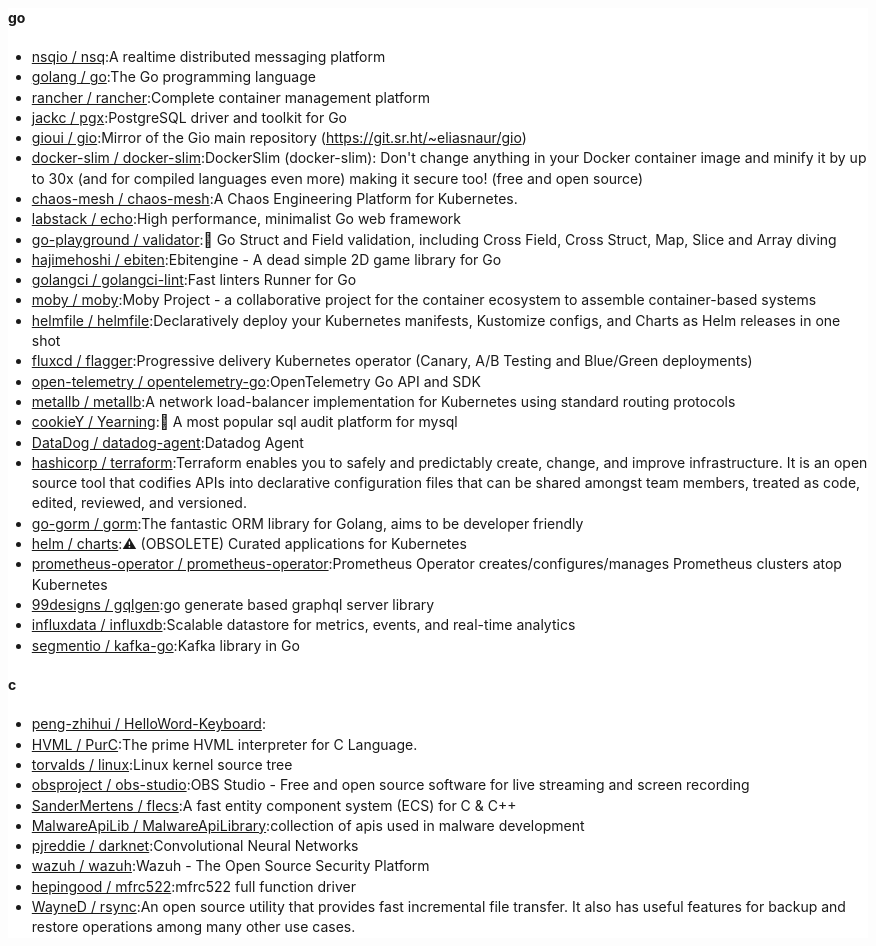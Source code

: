 #### go
* [nsqio / nsq](https://github.com/nsqio/nsq):A realtime distributed messaging platform
* [golang / go](https://github.com/golang/go):The Go programming language
* [rancher / rancher](https://github.com/rancher/rancher):Complete container management platform
* [jackc / pgx](https://github.com/jackc/pgx):PostgreSQL driver and toolkit for Go
* [gioui / gio](https://github.com/gioui/gio):Mirror of the Gio main repository (https://git.sr.ht/~eliasnaur/gio)
* [docker-slim / docker-slim](https://github.com/docker-slim/docker-slim):DockerSlim (docker-slim): Don't change anything in your Docker container image and minify it by up to 30x (and for compiled languages even more) making it secure too! (free and open source)
* [chaos-mesh / chaos-mesh](https://github.com/chaos-mesh/chaos-mesh):A Chaos Engineering Platform for Kubernetes.
* [labstack / echo](https://github.com/labstack/echo):High performance, minimalist Go web framework
* [go-playground / validator](https://github.com/go-playground/validator):💯
Go Struct and Field validation, including Cross Field, Cross Struct, Map, Slice and Array diving
* [hajimehoshi / ebiten](https://github.com/hajimehoshi/ebiten):Ebitengine - A dead simple 2D game library for Go
* [golangci / golangci-lint](https://github.com/golangci/golangci-lint):Fast linters Runner for Go
* [moby / moby](https://github.com/moby/moby):Moby Project - a collaborative project for the container ecosystem to assemble container-based systems
* [helmfile / helmfile](https://github.com/helmfile/helmfile):Declaratively deploy your Kubernetes manifests, Kustomize configs, and Charts as Helm releases in one shot
* [fluxcd / flagger](https://github.com/fluxcd/flagger):Progressive delivery Kubernetes operator (Canary, A/B Testing and Blue/Green deployments)
* [open-telemetry / opentelemetry-go](https://github.com/open-telemetry/opentelemetry-go):OpenTelemetry Go API and SDK
* [metallb / metallb](https://github.com/metallb/metallb):A network load-balancer implementation for Kubernetes using standard routing protocols
* [cookieY / Yearning](https://github.com/cookieY/Yearning):🐳
A most popular sql audit platform for mysql
* [DataDog / datadog-agent](https://github.com/DataDog/datadog-agent):Datadog Agent
* [hashicorp / terraform](https://github.com/hashicorp/terraform):Terraform enables you to safely and predictably create, change, and improve infrastructure. It is an open source tool that codifies APIs into declarative configuration files that can be shared amongst team members, treated as code, edited, reviewed, and versioned.
* [go-gorm / gorm](https://github.com/go-gorm/gorm):The fantastic ORM library for Golang, aims to be developer friendly
* [helm / charts](https://github.com/helm/charts):⚠️
(OBSOLETE) Curated applications for Kubernetes
* [prometheus-operator / prometheus-operator](https://github.com/prometheus-operator/prometheus-operator):Prometheus Operator creates/configures/manages Prometheus clusters atop Kubernetes
* [99designs / gqlgen](https://github.com/99designs/gqlgen):go generate based graphql server library
* [influxdata / influxdb](https://github.com/influxdata/influxdb):Scalable datastore for metrics, events, and real-time analytics
* [segmentio / kafka-go](https://github.com/segmentio/kafka-go):Kafka library in Go

#### c
* [peng-zhihui / HelloWord-Keyboard](https://github.com/peng-zhihui/HelloWord-Keyboard):
* [HVML / PurC](https://github.com/HVML/PurC):The prime HVML interpreter for C Language.
* [torvalds / linux](https://github.com/torvalds/linux):Linux kernel source tree
* [obsproject / obs-studio](https://github.com/obsproject/obs-studio):OBS Studio - Free and open source software for live streaming and screen recording
* [SanderMertens / flecs](https://github.com/SanderMertens/flecs):A fast entity component system (ECS) for C & C++
* [MalwareApiLib / MalwareApiLibrary](https://github.com/MalwareApiLib/MalwareApiLibrary):collection of apis used in malware development
* [pjreddie / darknet](https://github.com/pjreddie/darknet):Convolutional Neural Networks
* [wazuh / wazuh](https://github.com/wazuh/wazuh):Wazuh - The Open Source Security Platform
* [hepingood / mfrc522](https://github.com/hepingood/mfrc522):mfrc522 full function driver
* [WayneD / rsync](https://github.com/WayneD/rsync):An open source utility that provides fast incremental file transfer. It also has useful features for backup and restore operations among many other use cases.